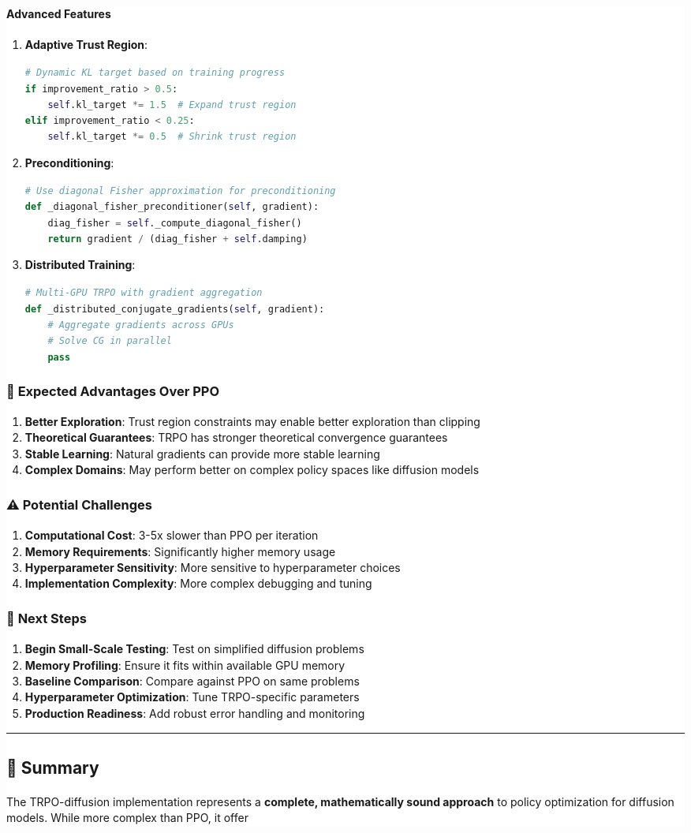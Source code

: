 #### **Advanced Features**

1. **Adaptive Trust Region**:
   ```python
   # Dynamic KL target based on training progress
   if improvement_ratio > 0.5:
       self.kl_target *= 1.5  # Expand trust region
   elif improvement_ratio < 0.25:
       self.kl_target *= 0.5  # Shrink trust region
   ```

2. **Preconditioning**:
   ```python
   # Use diagonal Fisher approximation for preconditioning
   def _diagonal_fisher_preconditioner(self, gradient):
       diag_fisher = self._compute_diagonal_fisher()
       return gradient / (diag_fisher + self.damping)
   ```

3. **Distributed Training**:
   ```python
   # Multi-GPU TRPO with gradient aggregation
   def _distributed_conjugate_gradients(self, gradient):
       # Aggregate gradients across GPUs
       # Solve CG in parallel
       pass
   ```

### 🎯 **Expected Advantages Over PPO**

1. **Better Exploration**: Trust region constraints may enable better exploration than clipping
2. **Theoretical Guarantees**: TRPO has stronger theoretical convergence guarantees
3. **Stable Learning**: Natural gradients can provide more stable learning
4. **Complex Domains**: May perform better on complex policy spaces like diffusion models

### ⚠️ **Potential Challenges**

1. **Computational Cost**: 3-5x slower than PPO per iteration
2. **Memory Requirements**: Significantly higher memory usage
3. **Hyperparameter Sensitivity**: More sensitive to hyperparameter choices
4. **Implementation Complexity**: More complex debugging and tuning

### 🚀 **Next Steps**

1. **Begin Small-Scale Testing**: Test on simplified diffusion problems
2. **Memory Profiling**: Ensure it fits within available GPU memory
3. **Baseline Comparison**: Compare against PPO on same problems
4. **Hyperparameter Optimization**: Tune TRPO-specific parameters
5. **Production Readiness**: Add robust error handling and monitoring

---

## 🎯 Summary

The TRPO-diffusion implementation represents a **complete, mathematically sound approach** to policy optimization for diffusion models. While more complex than PPO, it offer

